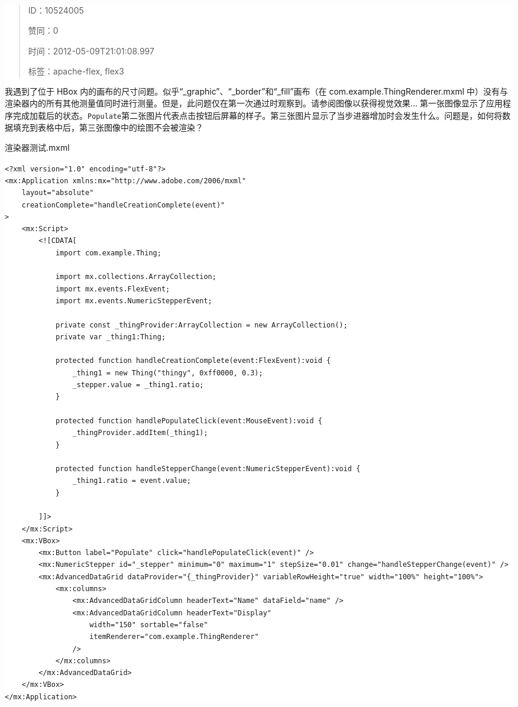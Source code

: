 > ID：10524005
> 
> 赞同：0
> 
> 时间：2012-05-09T21:01:08.997
> 
> 标签：apache-flex, flex3

我遇到了位于 HBox 内的画布的尺寸问题。似乎“_graphic”、“_border”和“_fill”画布（在 com.example.ThingRenderer.mxml 中）没有与渲染器内的所有其他测量值同时进行测量。但是，此问题仅在第一次通过时观察到。请参阅图像以获得视觉效果... 第一张图像显示了应用程序完成加载后的状态。`Populate`第二张图片代表点击按钮后屏幕的样子。第三张图片显示了当步进器增加时会发生什么。问题是，如何将数据填充到表格中后，第三张图像中的绘图不会被渲染？

渲染器测试.mxml

```
<?xml version="1.0" encoding="utf-8"?>
<mx:Application xmlns:mx="http://www.adobe.com/2006/mxml"
    layout="absolute"
    creationComplete="handleCreationComplete(event)"
>
    <mx:Script>
        <![CDATA[
            import com.example.Thing;

            import mx.collections.ArrayCollection;
            import mx.events.FlexEvent;
            import mx.events.NumericStepperEvent;

            private const _thingProvider:ArrayCollection = new ArrayCollection();
            private var _thing1:Thing;

            protected function handleCreationComplete(event:FlexEvent):void {
                _thing1 = new Thing("thingy", 0xff0000, 0.3);
                _stepper.value = _thing1.ratio;
            }

            protected function handlePopulateClick(event:MouseEvent):void {
                _thingProvider.addItem(_thing1);
            }

            protected function handleStepperChange(event:NumericStepperEvent):void {
                _thing1.ratio = event.value;
            }

        ]]>
    </mx:Script>
    <mx:VBox>
        <mx:Button label="Populate" click="handlePopulateClick(event)" />
        <mx:NumericStepper id="_stepper" minimum="0" maximum="1" stepSize="0.01" change="handleStepperChange(event)" />
        <mx:AdvancedDataGrid dataProvider="{_thingProvider}" variableRowHeight="true" width="100%" height="100%">
            <mx:columns>
                <mx:AdvancedDataGridColumn headerText="Name" dataField="name" />
                <mx:AdvancedDataGridColumn headerText="Display"
                    width="150" sortable="false"
                    itemRenderer="com.example.ThingRenderer"
                />
            </mx:columns>
        </mx:AdvancedDataGrid>
    </mx:VBox>
</mx:Application> 
```
